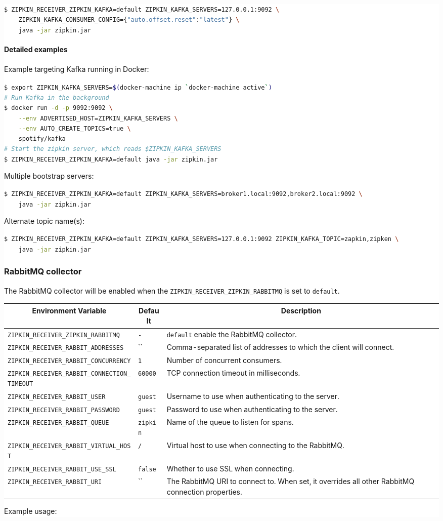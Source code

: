 ```bash
$ ZIPKIN_RECEIVER_ZIPKIN_KAFKA=default ZIPKIN_KAFKA_SERVERS=127.0.0.1:9092 \
    ZIPKIN_KAFKA_CONSUMER_CONFIG={"auto.offset.reset":"latest"} \
    java -jar zipkin.jar
```

#### Detailed examples

Example targeting Kafka running in Docker:

```bash
$ export ZIPKIN_KAFKA_SERVERS=$(docker-machine ip `docker-machine active`)
# Run Kafka in the background
$ docker run -d -p 9092:9092 \
    --env ADVERTISED_HOST=ZIPKIN_KAFKA_SERVERS \
    --env AUTO_CREATE_TOPICS=true \
    spotify/kafka
# Start the zipkin server, which reads $ZIPKIN_KAFKA_SERVERS
$ ZIPKIN_RECEIVER_ZIPKIN_KAFKA=default java -jar zipkin.jar
```

Multiple bootstrap servers:

```bash
$ ZIPKIN_RECEIVER_ZIPKIN_KAFKA=default ZIPKIN_KAFKA_SERVERS=broker1.local:9092,broker2.local:9092 \
    java -jar zipkin.jar
```

Alternate topic name(s):

```bash
$ ZIPKIN_RECEIVER_ZIPKIN_KAFKA=default ZIPKIN_KAFKA_SERVERS=127.0.0.1:9092 ZIPKIN_KAFKA_TOPIC=zapkin,zipken \
    java -jar zipkin.jar
```

### RabbitMQ collector
The RabbitMQ collector will be enabled when the `ZIPKIN_RECEIVER_ZIPKIN_RABBITMQ` is set to `default`.

Environment Variable | Default | Description
--- | --- | ---
`ZIPKIN_RECEIVER_ZIPKIN_RABBITMQ` | `-` | `default` enable the RabbitMQ collector.
`ZIPKIN_RECEIVER_RABBIT_ADDRESSES` | `` | Comma-separated list of addresses to which the client will connect.
`ZIPKIN_RECEIVER_RABBIT_CONCURRENCY` | `1` | Number of concurrent consumers.
`ZIPKIN_RECEIVER_RABBIT_CONNECTION_TIMEOUT` | `60000` | TCP connection timeout in milliseconds.
`ZIPKIN_RECEIVER_RABBIT_USER` | `guest` | Username to use when authenticating to the server.
`ZIPKIN_RECEIVER_RABBIT_PASSWORD` | `guest` | Password to use when authenticating to the server.
`ZIPKIN_RECEIVER_RABBIT_QUEUE` | `zipkin` | Name of the queue to listen for spans.
`ZIPKIN_RECEIVER_RABBIT_VIRTUAL_HOST` | `/` | Virtual host to use when connecting to the RabbitMQ.
`ZIPKIN_RECEIVER_RABBIT_USE_SSL` | `false` | Whether to use SSL when connecting.
`ZIPKIN_RECEIVER_RABBIT_URI` | `` | The RabbitMQ URI to connect to. When set, it overrides all other RabbitMQ connection properties.

Example usage:
